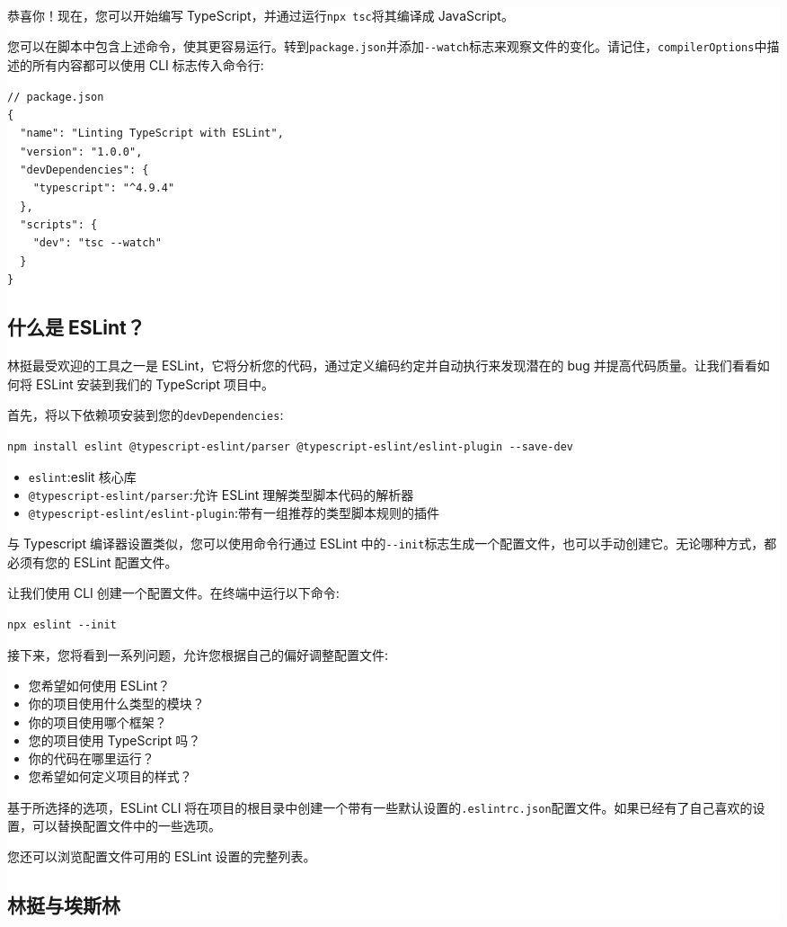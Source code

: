 恭喜你！现在，您可以开始编写 TypeScript，并通过运行`npx tsc`将其编译成 JavaScript。

您可以在脚本中包含上述命令，使其更容易运行。转到`package.json`并添加`--watch`标志来观察文件的变化。请记住，`compilerOptions`中描述的所有内容都可以使用 CLI 标志传入命令行:

```
// package.json
{
  "name": "Linting TypeScript with ESLint",
  "version": "1.0.0",
  "devDependencies": {
    "typescript": "^4.9.4"
  },
  "scripts": {
    "dev": "tsc --watch"
  }
}

```

## 什么是 ESLint？

林挺最受欢迎的工具之一是 ESLint，它将分析您的代码，通过定义编码约定并自动执行来发现潜在的 bug 并提高代码质量。让我们看看如何将 ESLint 安装到我们的 TypeScript 项目中。

首先，将以下依赖项安装到您的`devDependencies`:

```
npm install eslint @typescript-eslint/parser @typescript-eslint/eslint-plugin --save-dev

```

*   `eslint`:eslit 核心库
*   `@typescript-eslint/parser`:允许 ESLint 理解类型脚本代码的解析器
*   `@typescript-eslint/eslint-plugin`:带有一组推荐的类型脚本规则的插件

与 Typescript 编译器设置类似，您可以使用命令行通过 ESLint 中的`--init`标志生成一个配置文件，也可以手动创建它。无论哪种方式，都必须有您的 ESLint 配置文件。

让我们使用 CLI 创建一个配置文件。在终端中运行以下命令:

```
npx eslint --init

```

接下来，您将看到一系列问题，允许您根据自己的偏好调整配置文件:

*   您希望如何使用 ESLint？
*   你的项目使用什么类型的模块？
*   你的项目使用哪个框架？
*   您的项目使用 TypeScript 吗？
*   你的代码在哪里运行？
*   您希望如何定义项目的样式？

基于所选择的选项，ESLint CLI 将在项目的根目录中创建一个带有一些默认设置的`.eslintrc.json`配置文件。如果已经有了自己喜欢的设置，可以替换配置文件中的一些选项。

您还可以浏览配置文件可用的 ESLint 设置的完整列表。

## 林挺与埃斯林

